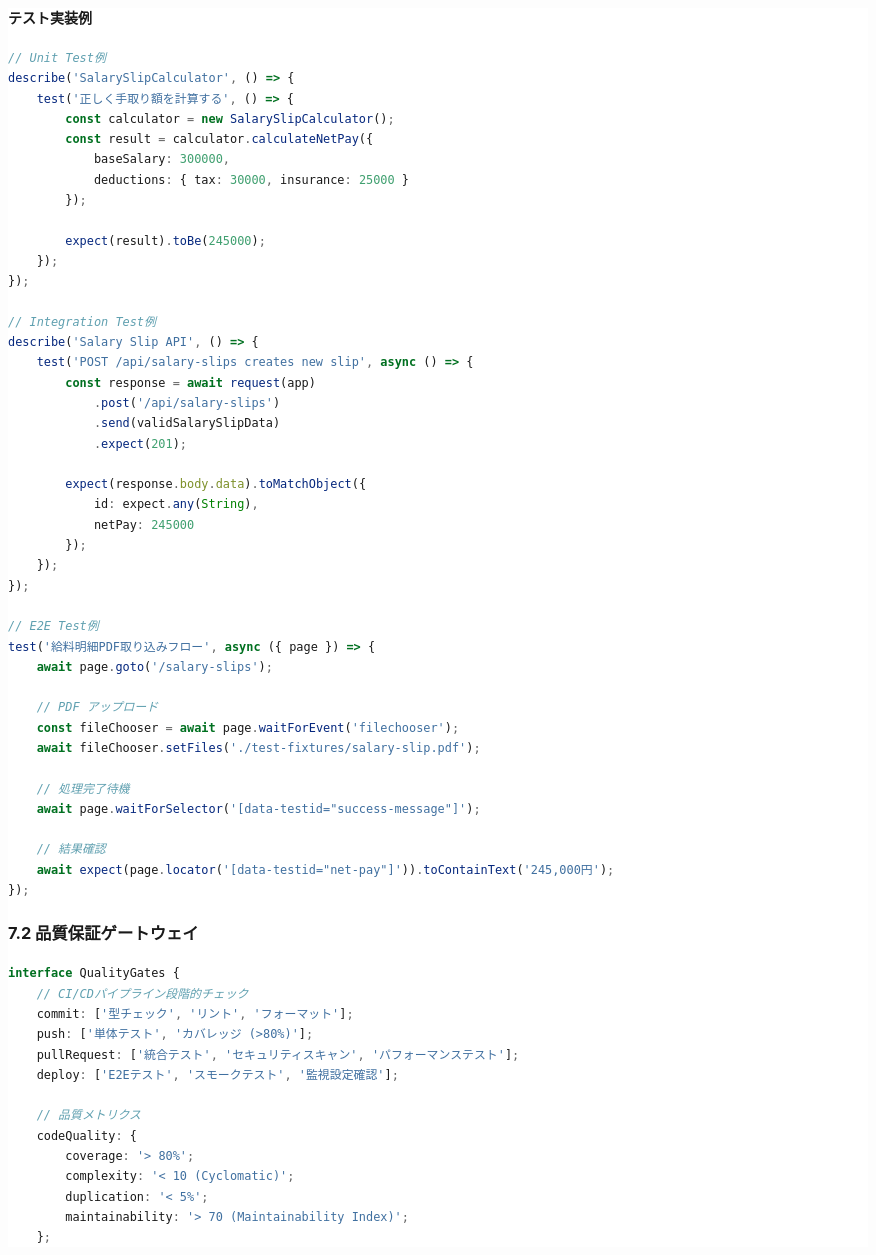 #### テスト実装例

```typescript
// Unit Test例
describe('SalarySlipCalculator', () => {
	test('正しく手取り額を計算する', () => {
		const calculator = new SalarySlipCalculator();
		const result = calculator.calculateNetPay({
			baseSalary: 300000,
			deductions: { tax: 30000, insurance: 25000 }
		});

		expect(result).toBe(245000);
	});
});

// Integration Test例
describe('Salary Slip API', () => {
	test('POST /api/salary-slips creates new slip', async () => {
		const response = await request(app)
			.post('/api/salary-slips')
			.send(validSalarySlipData)
			.expect(201);

		expect(response.body.data).toMatchObject({
			id: expect.any(String),
			netPay: 245000
		});
	});
});

// E2E Test例
test('給料明細PDF取り込みフロー', async ({ page }) => {
	await page.goto('/salary-slips');

	// PDF アップロード
	const fileChooser = await page.waitForEvent('filechooser');
	await fileChooser.setFiles('./test-fixtures/salary-slip.pdf');

	// 処理完了待機
	await page.waitForSelector('[data-testid="success-message"]');

	// 結果確認
	await expect(page.locator('[data-testid="net-pay"]')).toContainText('245,000円');
});
```

### 7.2 品質保証ゲートウェイ

```typescript
interface QualityGates {
	// CI/CDパイプライン段階的チェック
	commit: ['型チェック', 'リント', 'フォーマット'];
	push: ['単体テスト', 'カバレッジ (>80%)'];
	pullRequest: ['統合テスト', 'セキュリティスキャン', 'パフォーマンステスト'];
	deploy: ['E2Eテスト', 'スモークテスト', '監視設定確認'];

	// 品質メトリクス
	codeQuality: {
		coverage: '> 80%';
		complexity: '< 10 (Cyclomatic)';
		duplication: '< 5%';
		maintainability: '> 70 (Maintainability Index)';
	};
```